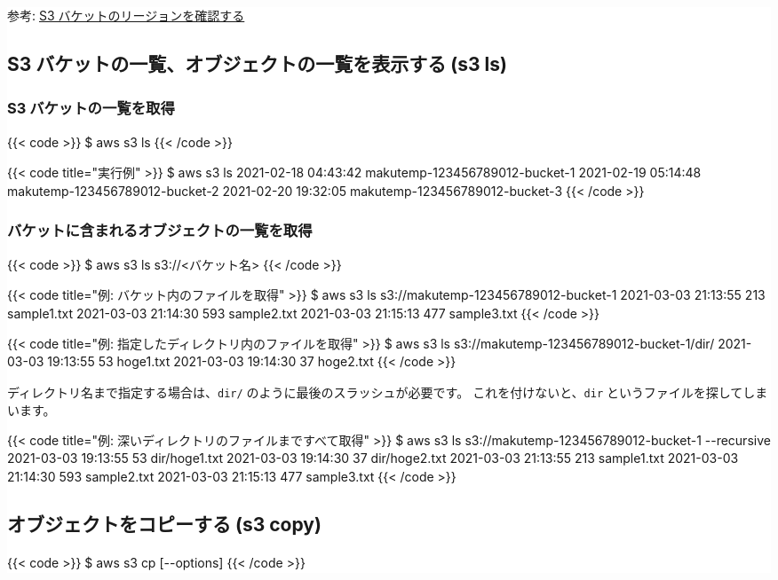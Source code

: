 参考: [S3 バケットのリージョンを確認する](#get-bucket-location)


S3 バケットの一覧、オブジェクトの一覧を表示する (s3 ls)
----

### S3 バケットの一覧を取得

{{< code >}}
$ aws s3 ls
{{< /code >}}

{{< code title="実行例" >}}
$ aws s3 ls
2021-02-18 04:43:42 makutemp-123456789012-bucket-1
2021-02-19 05:14:48 makutemp-123456789012-bucket-2
2021-02-20 19:32:05 makutemp-123456789012-bucket-3
{{< /code >}}


### バケットに含まれるオブジェクトの一覧を取得

{{< code >}}
$ aws s3 ls s3://<バケット名>
{{< /code >}}

{{< code title="例: バケット内のファイルを取得" >}}
$ aws s3 ls s3://makutemp-123456789012-bucket-1
2021-03-03 21:13:55        213 sample1.txt
2021-03-03 21:14:30        593 sample2.txt
2021-03-03 21:15:13        477 sample3.txt
{{< /code >}}

{{< code title="例: 指定したディレクトリ内のファイルを取得" >}}
$ aws s3 ls s3://makutemp-123456789012-bucket-1/dir/
2021-03-03 19:13:55         53 hoge1.txt
2021-03-03 19:14:30         37 hoge2.txt
{{< /code >}}

ディレクトリ名まで指定する場合は、`dir/` のように最後のスラッシュが必要です。
これを付けないと、`dir` というファイルを探してしまいます。

{{< code title="例: 深いディレクトリのファイルまですべて取得" >}}
$ aws s3 ls s3://makutemp-123456789012-bucket-1 --recursive
2021-03-03 19:13:55         53 dir/hoge1.txt
2021-03-03 19:14:30         37 dir/hoge2.txt
2021-03-03 21:13:55        213 sample1.txt
2021-03-03 21:14:30        593 sample2.txt
2021-03-03 21:15:13        477 sample3.txt
{{< /code >}}


オブジェクトをコピーする (s3 copy)
----

{{< code >}}
$ aws s3 cp <source> <target> [--options]
{{< /code >}}
